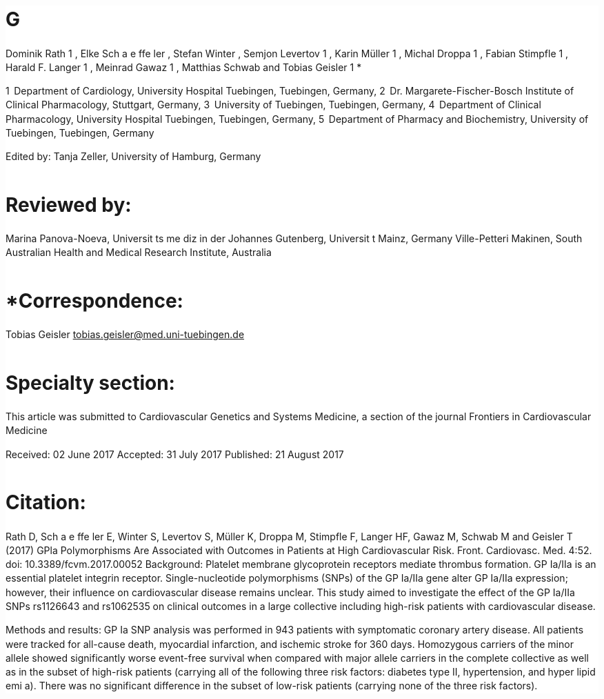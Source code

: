 # G  

Dominik Rath 1 , Elke Sch a e ffe ler   , Stefan Winter   , Semjon Levertov 1 , Karin Müller 1 ,  Michal Droppa 1 , Fabian Stimpfle 1 , Harald F. Langer 1 , Meinrad Gawaz 1 ,   Matthias Schwab  and Tobias Geisler 1 \*  

1  Department of Cardiology, University Hospital Tuebingen, Tuebingen, Germany,  2  Dr. Margarete-Fischer-Bosch Institute   of Clinical Pharmacology, Stuttgart, Germany,  3  University of Tuebingen, Tuebingen, Germany,  4  Department of Clinical  Pharmacology, University Hospital Tuebingen, Tuebingen, Germany,  5  Department of Pharmacy and Biochemistry,   University of Tuebingen, Tuebingen, Germany  

Edited by:  Tanja Zeller,  University of Hamburg, Germany  

# Reviewed by:  

Marina Panova-Noeva,   Universit ts me diz in der Johannes  Gutenberg, Universit t Mainz,  Germany   Ville-Petteri Makinen,  South Australian Health and   Medical Research Institute, Australia  

# \*Correspondence:  

Tobias Geisler   tobias.geisler@med.uni-tuebingen.de  

# Specialty section:  

This article was submitted to  Cardiovascular Genetics   and Systems Medicine,  a section of the journal  Frontiers in Cardiovascular  Medicine  

Received:  02 June 2017 Accepted:  31 July 2017 Published:  21 August 2017  

# Citation:  

Rath D, Sch a e ffe ler E, Winter S,  Levertov S, Müller K, Droppa M,  Stimpfle F, Langer HF, Gawaz M,  Schwab M and Geisler T (2017) GPla  Polymorphisms Are Associated  with Outcomes in Patients at   High Cardiovascular Risk.   Front. Cardiovasc. Med. 4:52.  doi: 10.3389/fcvm.2017.00052 Background:  Platelet membrane glycoprotein receptors mediate thrombus formation.  GP Ia/IIa is an essential platelet integrin receptor. Single-nucleotide polymorphisms  (SNPs) of the GP Ia/IIa gene alter GP Ia/IIa expression; however, their influence on  cardiovascular disease remains unclear. This study aimed to investigate the effect of  the GP Ia/IIa SNPs rs1126643 and rs1062535 on clinical outcomes in a large collective  including high-risk patients with cardiovascular disease.  

Methods and results:  GP Ia SNP analysis was performed in 943 patients with symptomatic coronary artery disease. All patients were tracked for all-cause death, myocardial  infarction, and ischemic stroke for 360 days. Homozygous carriers of the minor allele  showed significantly worse event-free survival when compared with major allele carriers  in the complete collective as well as in the subset of high-risk patients (carrying all of the  following three risk factors: diabetes type II, hypertension, and hyper lipid emi a). There  was no significant difference in the subset of low-risk patients (carrying none of the three  risk factors).  
